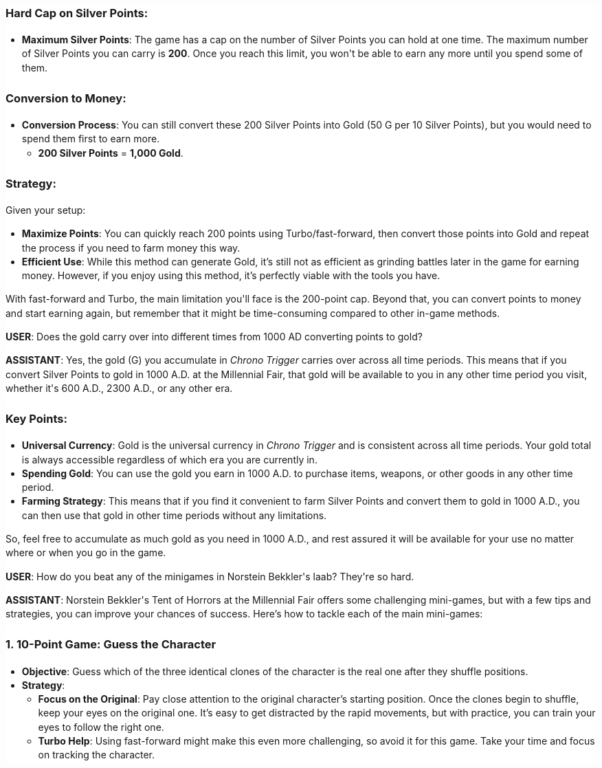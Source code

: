 ### Hard Cap on Silver Points:
- **Maximum Silver Points**: The game has a cap on the number of Silver Points you can hold at one time. The maximum number of Silver Points you can carry is **200**. Once you reach this limit, you won't be able to earn any more until you spend some of them.

### Conversion to Money:
- **Conversion Process**: You can still convert these 200 Silver Points into Gold (50 G per 10 Silver Points), but you would need to spend them first to earn more.
  - **200 Silver Points** = **1,000 Gold**.

### Strategy:
Given your setup:
- **Maximize Points**: You can quickly reach 200 points using Turbo/fast-forward, then convert those points into Gold and repeat the process if you need to farm money this way.
- **Efficient Use**: While this method can generate Gold, it’s still not as efficient as grinding battles later in the game for earning money. However, if you enjoy using this method, it’s perfectly viable with the tools you have.

With fast-forward and Turbo, the main limitation you'll face is the 200-point cap. Beyond that, you can convert points to money and start earning again, but remember that it might be time-consuming compared to other in-game methods.

**USER**: Does the gold carry over into different times from 1000 AD converting points to gold?

**ASSISTANT**: Yes, the gold (G) you accumulate in *Chrono Trigger* carries over across all time periods. This means that if you convert Silver Points to gold in 1000 A.D. at the Millennial Fair, that gold will be available to you in any other time period you visit, whether it's 600 A.D., 2300 A.D., or any other era.

### Key Points:
- **Universal Currency**: Gold is the universal currency in *Chrono Trigger* and is consistent across all time periods. Your gold total is always accessible regardless of which era you are currently in.
- **Spending Gold**: You can use the gold you earn in 1000 A.D. to purchase items, weapons, or other goods in any other time period.
- **Farming Strategy**: This means that if you find it convenient to farm Silver Points and convert them to gold in 1000 A.D., you can then use that gold in other time periods without any limitations.

So, feel free to accumulate as much gold as you need in 1000 A.D., and rest assured it will be available for your use no matter where or when you go in the game.

**USER**: How do you beat any of the minigames in Norstein Bekkler's laab? They're so hard.

**ASSISTANT**: Norstein Bekkler's Tent of Horrors at the Millennial Fair offers some challenging mini-games, but with a few tips and strategies, you can improve your chances of success. Here’s how to tackle each of the main mini-games:

### 1. **10-Point Game: Guess the Character**
   - **Objective**: Guess which of the three identical clones of the character is the real one after they shuffle positions.
   - **Strategy**:
     - **Focus on the Original**: Pay close attention to the original character’s starting position. Once the clones begin to shuffle, keep your eyes on the original one. It’s easy to get distracted by the rapid movements, but with practice, you can train your eyes to follow the right one.
     - **Turbo Help**: Using fast-forward might make this even more challenging, so avoid it for this game. Take your time and focus on tracking the character.
